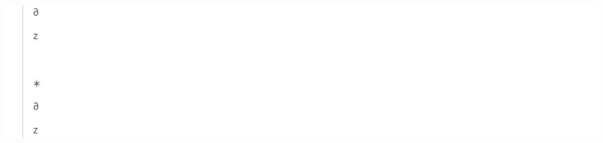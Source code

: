>  
> 
> 
> 
> 
> 
> 
> 
> 
> 
> 
> 
> 
> 
>  ∂
>  
> 
>  z
>  
> 
> 
> 
> 
>  ​
>  
> 
> 
> 
> 
> 
> 
> 
> 
> 
> 
> 
> 
> 
> 
> 
>  ∗
>  
> 
> 
> 
> 
> 
> 
> 
> 
> 
> 
> 
> 
> 
> 
>  ∂
>  
> 
>  z
>  
> 
> 
> 